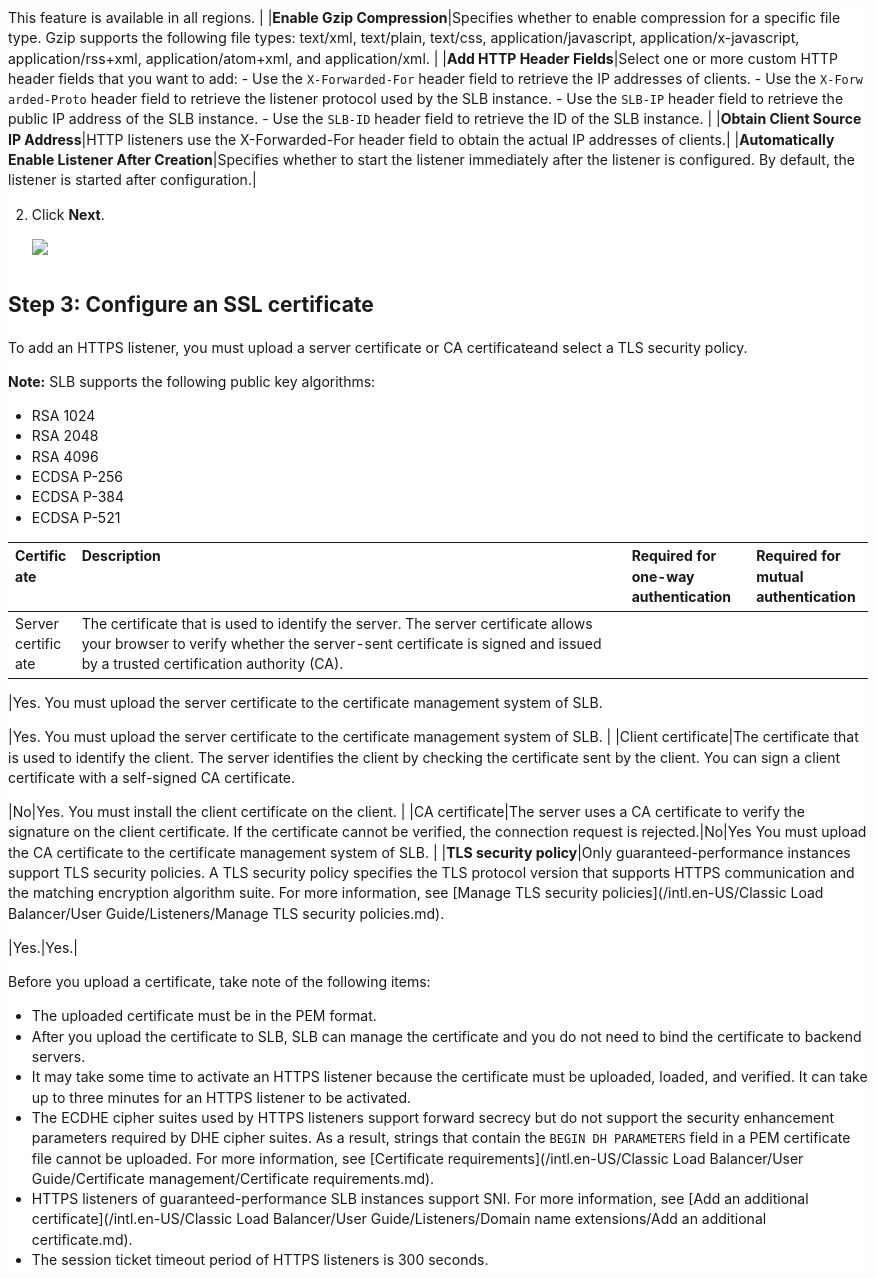 This feature is available in all regions. |
    |**Enable Gzip Compression**|Specifies whether to enable compression for a specific file type. Gzip supports the following file types: text/xml, text/plain, text/css, application/javascript, application/x-javascript, application/rss+xml, application/atom+xml, and application/xml. |
    |**Add HTTP Header Fields**|Select one or more custom HTTP header fields that you want to add:     -   Use the `X-Forwarded-For` header field to retrieve the IP addresses of clients.
    -   Use the `X-Forwarded-Proto` header field to retrieve the listener protocol used by the SLB instance.
    -   Use the `SLB-IP` header field to retrieve the public IP address of the SLB instance.
    -   Use the `SLB-ID` header field to retrieve the ID of the SLB instance. |
    |**Obtain Client Source IP Address**|HTTP listeners use the X-Forwarded-For header field to obtain the actual IP addresses of clients.|
    |**Automatically Enable Listener After Creation**|Specifies whether to start the listener immediately after the listener is configured. By default, the listener is started after configuration.|

2.  Click **Next**.

    ![](https://static-aliyun-doc.oss-accelerate.aliyuncs.com/assets/img/en-US/2213359951/p10035.png)


## Step 3: Configure an SSL certificate

To add an HTTPS listener, you must upload a server certificate or CA certificateand select a TLS security policy.

**Note:** SLB supports the following public key algorithms:

-   RSA 1024
-   RSA 2048
-   RSA 4096
-   ECDSA P-256
-   ECDSA P-384
-   ECDSA P-521

|Certificate|Description|Required for one-way authentication|Required for mutual authentication|
|:----------|:----------|:----------------------------------|:---------------------------------|
|Server certificate|The certificate that is used to identify the server. The server certificate allows your browser to verify whether the server-sent certificate is signed and issued by a trusted certification authority \(CA\).

|Yes. You must upload the server certificate to the certificate management system of SLB.

|Yes. You must upload the server certificate to the certificate management system of SLB. |
|Client certificate|The certificate that is used to identify the client. The server identifies the client by checking the certificate sent by the client. You can sign a client certificate with a self-signed CA certificate.

|No|Yes. You must install the client certificate on the client. |
|CA certificate|The server uses a CA certificate to verify the signature on the client certificate. If the certificate cannot be verified, the connection request is rejected.|No|Yes You must upload the CA certificate to the certificate management system of SLB. |
|**TLS security policy**|Only guaranteed-performance instances support TLS security policies. A TLS security policy specifies the TLS protocol version that supports HTTPS communication and the matching encryption algorithm suite. For more information, see [Manage TLS security policies](/intl.en-US/Classic Load Balancer/User Guide/Listeners/Manage TLS security policies.md).

|Yes.|Yes.|

Before you upload a certificate, take note of the following items:

-   The uploaded certificate must be in the PEM format.
-   After you upload the certificate to SLB, SLB can manage the certificate and you do not need to bind the certificate to backend servers.
-   It may take some time to activate an HTTPS listener because the certificate must be uploaded, loaded, and verified. It can take up to three minutes for an HTTPS listener to be activated.
-   The ECDHE cipher suites used by HTTPS listeners support forward secrecy but do not support the security enhancement parameters required by DHE cipher suites. As a result, strings that contain the `BEGIN DH PARAMETERS` field in a PEM certificate file cannot be uploaded. For more information, see [Certificate requirements](/intl.en-US/Classic Load Balancer/User Guide/Certificate management/Certificate requirements.md).
-   HTTPS listeners of guaranteed-performance SLB instances support SNI. For more information, see [Add an additional certificate](/intl.en-US/Classic Load Balancer/User Guide/Listeners/Domain name extensions/Add an additional certificate.md).
-   The session ticket timeout period of HTTPS listeners is 300 seconds.